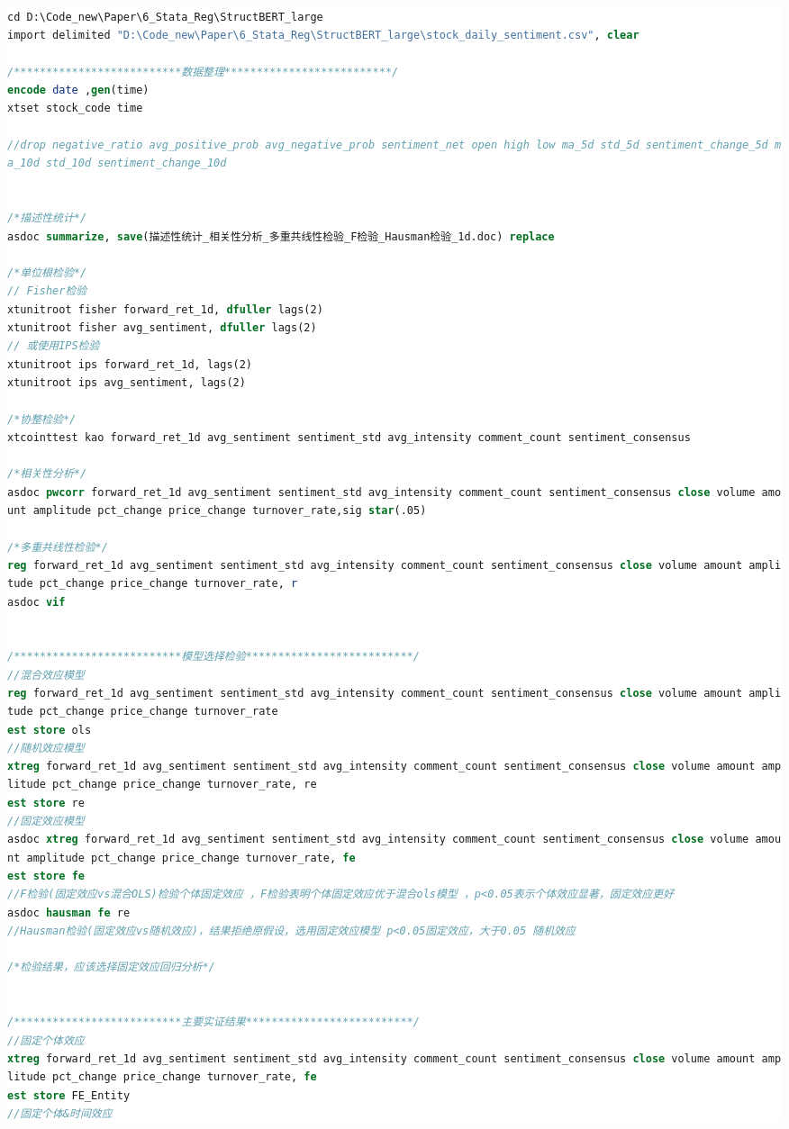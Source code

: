 ```stata
cd D:\Code_new\Paper\6_Stata_Reg\StructBERT_large
import delimited "D:\Code_new\Paper\6_Stata_Reg\StructBERT_large\stock_daily_sentiment.csv", clear

/**************************数据整理**************************/
encode date ,gen(time)
xtset stock_code time

//drop negative_ratio avg_positive_prob avg_negative_prob sentiment_net open high low ma_5d std_5d sentiment_change_5d ma_10d std_10d sentiment_change_10d


/*描述性统计*/
asdoc summarize, save(描述性统计_相关性分析_多重共线性检验_F检验_Hausman检验_1d.doc) replace

/*单位根检验*/
// Fisher检验
xtunitroot fisher forward_ret_1d, dfuller lags(2)
xtunitroot fisher avg_sentiment, dfuller lags(2)
// 或使用IPS检验
xtunitroot ips forward_ret_1d, lags(2)
xtunitroot ips avg_sentiment, lags(2)

/*协整检验*/
xtcointtest kao forward_ret_1d avg_sentiment sentiment_std avg_intensity comment_count sentiment_consensus

/*相关性分析*/
asdoc pwcorr forward_ret_1d avg_sentiment sentiment_std avg_intensity comment_count sentiment_consensus close volume amount amplitude pct_change price_change turnover_rate,sig star(.05)

/*多重共线性检验*/
reg forward_ret_1d avg_sentiment sentiment_std avg_intensity comment_count sentiment_consensus close volume amount amplitude pct_change price_change turnover_rate, r
asdoc vif


/**************************模型选择检验**************************/
//混合效应模型
reg forward_ret_1d avg_sentiment sentiment_std avg_intensity comment_count sentiment_consensus close volume amount amplitude pct_change price_change turnover_rate
est store ols
//随机效应模型
xtreg forward_ret_1d avg_sentiment sentiment_std avg_intensity comment_count sentiment_consensus close volume amount amplitude pct_change price_change turnover_rate, re
est store re
//固定效应模型
asdoc xtreg forward_ret_1d avg_sentiment sentiment_std avg_intensity comment_count sentiment_consensus close volume amount amplitude pct_change price_change turnover_rate, fe
est store fe
//F检验(固定效应vs混合OLS)检验个体固定效应 ，F检验表明个体固定效应优于混合ols模型 ，p<0.05表示个体效应显著，固定效应更好
asdoc hausman fe re
//Hausman检验(固定效应vs随机效应)，结果拒绝原假设，选用固定效应模型 p<0.05固定效应，大于0.05 随机效应

/*检验结果，应该选择固定效应回归分析*/


/**************************主要实证结果**************************/
//固定个体效应
xtreg forward_ret_1d avg_sentiment sentiment_std avg_intensity comment_count sentiment_consensus close volume amount amplitude pct_change price_change turnover_rate, fe
est store FE_Entity
//固定个体&时间效应
```